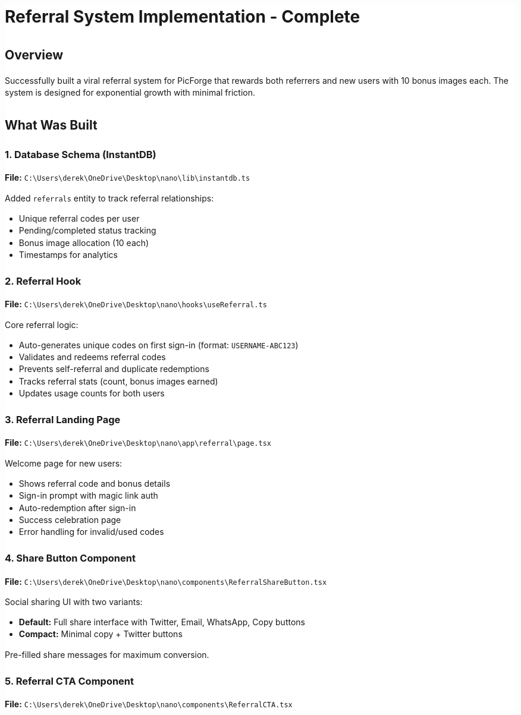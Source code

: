 # Referral System Implementation - Complete

## Overview

Successfully built a viral referral system for PicForge that rewards both referrers and new users with 10 bonus images each. The system is designed for exponential growth with minimal friction.

## What Was Built

### 1. Database Schema (InstantDB)
**File:** `C:\Users\derek\OneDrive\Desktop\nano\lib\instantdb.ts`

Added `referrals` entity to track referral relationships:
- Unique referral codes per user
- Pending/completed status tracking
- Bonus image allocation (10 each)
- Timestamps for analytics

### 2. Referral Hook
**File:** `C:\Users\derek\OneDrive\Desktop\nano\hooks\useReferral.ts`

Core referral logic:
- Auto-generates unique codes on first sign-in (format: `USERNAME-ABC123`)
- Validates and redeems referral codes
- Prevents self-referral and duplicate redemptions
- Tracks referral stats (count, bonus images earned)
- Updates usage counts for both users

### 3. Referral Landing Page
**File:** `C:\Users\derek\OneDrive\Desktop\nano\app\referral\page.tsx`

Welcome page for new users:
- Shows referral code and bonus details
- Sign-in prompt with magic link auth
- Auto-redemption after sign-in
- Success celebration page
- Error handling for invalid/used codes

### 4. Share Button Component
**File:** `C:\Users\derek\OneDrive\Desktop\nano\components\ReferralShareButton.tsx`

Social sharing UI with two variants:
- **Default:** Full share interface with Twitter, Email, WhatsApp, Copy buttons
- **Compact:** Minimal copy + Twitter buttons

Pre-filled share messages for maximum conversion.

### 5. Referral CTA Component
**File:** `C:\Users\derek\OneDrive\Desktop\nano\components\ReferralCTA.tsx`
